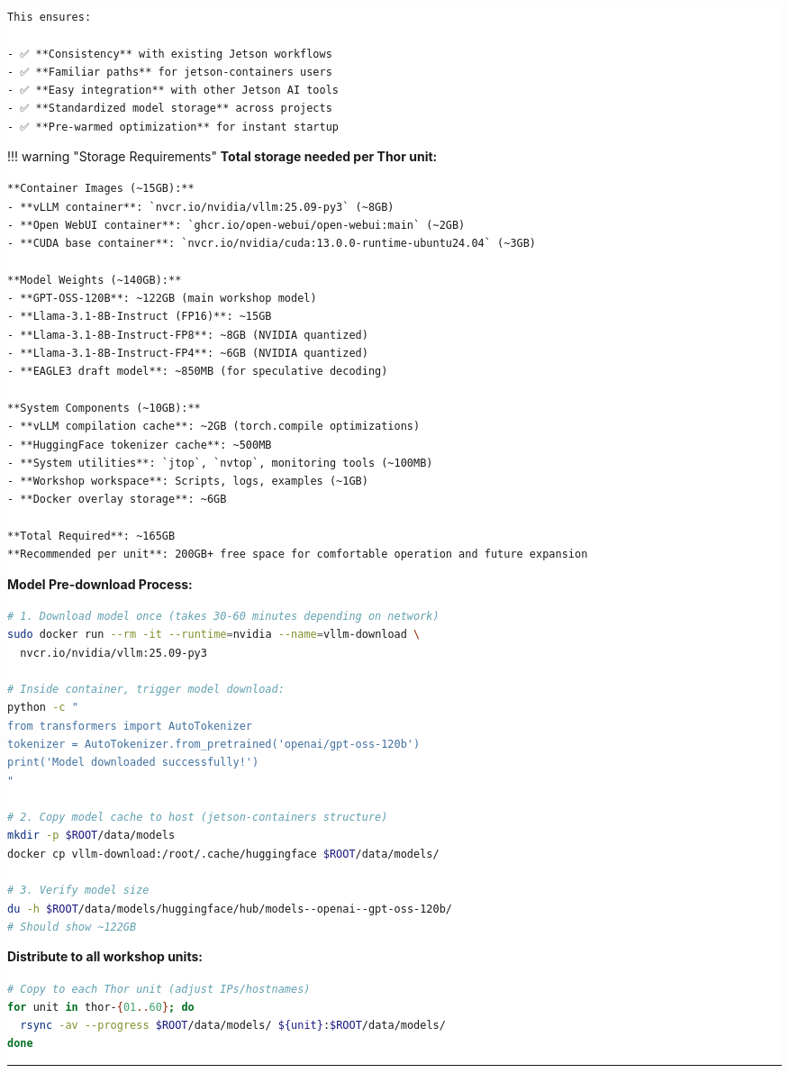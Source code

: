     This ensures:

    - ✅ **Consistency** with existing Jetson workflows
    - ✅ **Familiar paths** for jetson-containers users
    - ✅ **Easy integration** with other Jetson AI tools
    - ✅ **Standardized model storage** across projects
    - ✅ **Pre-warmed optimization** for instant startup

!!! warning "Storage Requirements"
    **Total storage needed per Thor unit:**

    **Container Images (~15GB):**
    - **vLLM container**: `nvcr.io/nvidia/vllm:25.09-py3` (~8GB)
    - **Open WebUI container**: `ghcr.io/open-webui/open-webui:main` (~2GB)
    - **CUDA base container**: `nvcr.io/nvidia/cuda:13.0.0-runtime-ubuntu24.04` (~3GB)

    **Model Weights (~140GB):**
    - **GPT-OSS-120B**: ~122GB (main workshop model)
    - **Llama-3.1-8B-Instruct (FP16)**: ~15GB
    - **Llama-3.1-8B-Instruct-FP8**: ~8GB (NVIDIA quantized)
    - **Llama-3.1-8B-Instruct-FP4**: ~6GB (NVIDIA quantized)
    - **EAGLE3 draft model**: ~850MB (for speculative decoding)

    **System Components (~10GB):**
    - **vLLM compilation cache**: ~2GB (torch.compile optimizations)
    - **HuggingFace tokenizer cache**: ~500MB
    - **System utilities**: `jtop`, `nvtop`, monitoring tools (~100MB)
    - **Workshop workspace**: Scripts, logs, examples (~1GB)
    - **Docker overlay storage**: ~6GB

    **Total Required**: ~165GB
    **Recommended per unit**: 200GB+ free space for comfortable operation and future expansion

**Model Pre-download Process:**
```bash
# 1. Download model once (takes 30-60 minutes depending on network)
sudo docker run --rm -it --runtime=nvidia --name=vllm-download \
  nvcr.io/nvidia/vllm:25.09-py3

# Inside container, trigger model download:
python -c "
from transformers import AutoTokenizer
tokenizer = AutoTokenizer.from_pretrained('openai/gpt-oss-120b')
print('Model downloaded successfully!')
"

# 2. Copy model cache to host (jetson-containers structure)
mkdir -p $ROOT/data/models
docker cp vllm-download:/root/.cache/huggingface $ROOT/data/models/

# 3. Verify model size
du -h $ROOT/data/models/huggingface/hub/models--openai--gpt-oss-120b/
# Should show ~122GB
```

**Distribute to all workshop units:**
```bash
# Copy to each Thor unit (adjust IPs/hostnames)
for unit in thor-{01..60}; do
  rsync -av --progress $ROOT/data/models/ ${unit}:$ROOT/data/models/
done
```

---